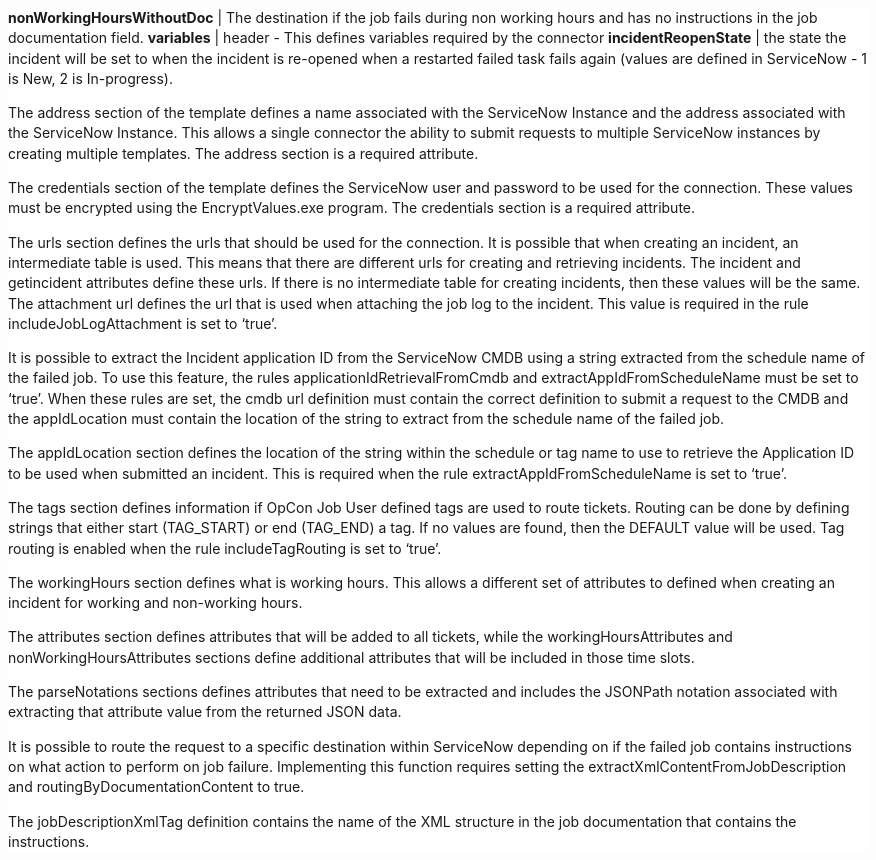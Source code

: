 **nonWorkingHoursWithoutDoc**           | The destination if the job fails during non working hours and has no instructions in the job documentation field.
**variables**                           | header - This defines variables required by the connector
**incidentReopenState**                 | the state the incident will be set to when the incident is re-opened when a restarted failed task fails again (values are defined in ServiceNow - 1 is New, 2 is In-progress).

The address section of the template defines a name associated with the ServiceNow Instance and the address associated with the ServiceNow Instance. This allows a single connector the ability to submit requests to multiple ServiceNow instances by creating multiple templates. The address section is a required attribute.

The credentials section of the template defines the ServiceNow user and password to be used for the connection. These values must be encrypted using the EncryptValues.exe program. The credentials section is a required attribute.

The urls section defines the urls that should be used for the connection. It is possible that when creating an incident, an intermediate table is used. This means that there are different urls for creating and retrieving incidents. The incident and getincident attributes define these urls. If there is no intermediate table for creating incidents, then these values will be the same. The attachment url defines the url that is used when attaching the job log to the incident. This value is required in the rule includeJobLogAttachment is set to ‘true’.

It is possible to extract the Incident application ID from the ServiceNow CMDB using a string extracted from the schedule name of the failed job. To use this feature, the rules applicationIdRetrievalFromCmdb and extractAppIdFromScheduleName must be set to ‘true’. When these rules are set, the cmdb url definition must contain the correct definition to submit a request to the CMDB and the appIdLocation must contain the location of the string to extract from the schedule name of the failed job.

The appIdLocation section defines the location of the string within the schedule or tag name to use to retrieve the Application ID to be used when submitted an incident. This is required when the rule extractAppIdFromScheduleName is set to ‘true’.

The tags section defines information if OpCon Job User defined tags are used to route tickets. Routing can be done by defining strings that either start (TAG_START) or end (TAG_END) a tag. If no values are found, then the DEFAULT value will be used. Tag routing is enabled when the rule includeTagRouting is set to ‘true’.

The workingHours section defines what is working hours. This allows a different set of attributes to defined when creating an incident for working and non-working hours.

The attributes section defines attributes that will be added to all tickets, while the workingHoursAttributes and nonWorkingHoursAttributes sections define additional attributes that will be included in those time slots.

The parseNotations sections defines attributes that need to be extracted and includes the JSONPath notation associated with extracting that attribute value from the returned JSON data.

It is possible to route the request to a specific destination within ServiceNow depending on if the failed job contains instructions on what action to perform on job failure. Implementing this function requires setting the extractXmlContentFromJobDescription and routingByDocumentationContent to true.

The jobDescriptionXmlTag definition contains the name of the XML structure in the job documentation that contains the instructions.
